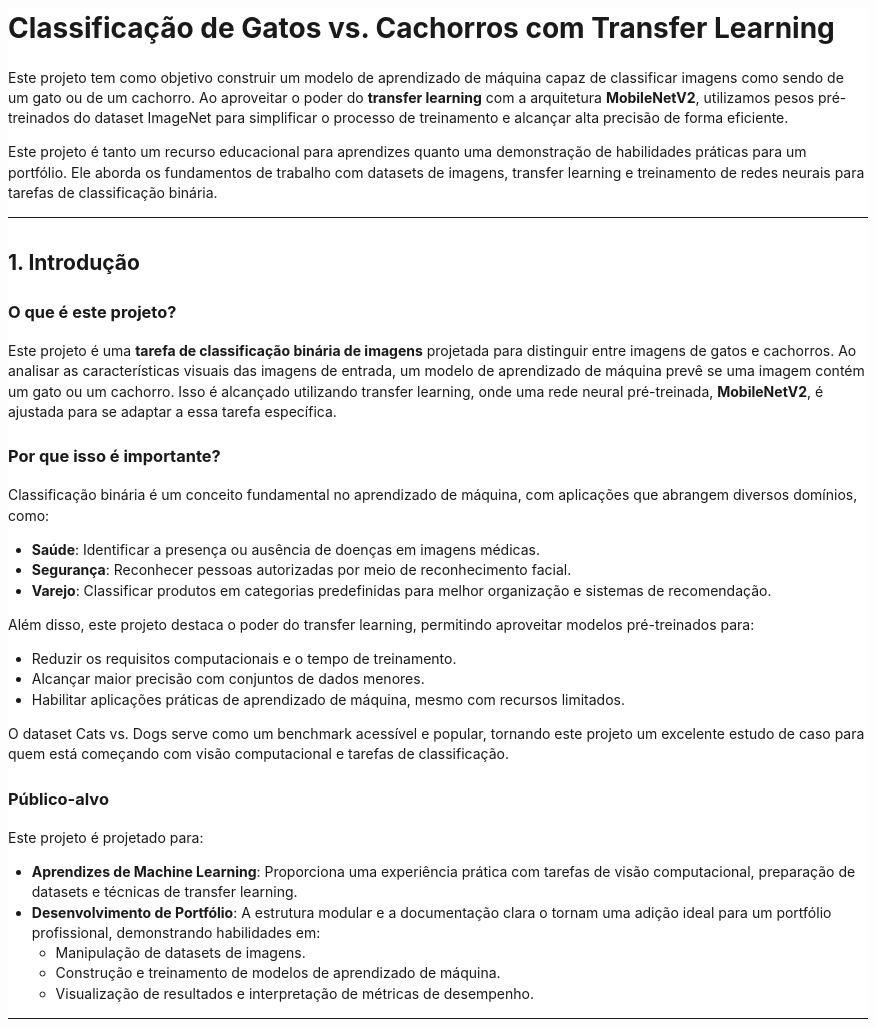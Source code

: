 # Classificação de Gatos vs. Cachorros com Transfer Learning

Este projeto tem como objetivo construir um modelo de aprendizado de máquina capaz de classificar imagens como sendo de um gato ou de um cachorro. Ao aproveitar o poder do **transfer learning** com a arquitetura **MobileNetV2**, utilizamos pesos pré-treinados do dataset ImageNet para simplificar o processo de treinamento e alcançar alta precisão de forma eficiente.

Este projeto é tanto um recurso educacional para aprendizes quanto uma demonstração de habilidades práticas para um portfólio. Ele aborda os fundamentos de trabalho com datasets de imagens, transfer learning e treinamento de redes neurais para tarefas de classificação binária.

---

## 1. Introdução

### O que é este projeto?

Este projeto é uma **tarefa de classificação binária de imagens** projetada para distinguir entre imagens de gatos e cachorros. Ao analisar as características visuais das imagens de entrada, um modelo de aprendizado de máquina prevê se uma imagem contém um gato ou um cachorro. Isso é alcançado utilizando transfer learning, onde uma rede neural pré-treinada, **MobileNetV2**, é ajustada para se adaptar a essa tarefa específica.

### Por que isso é importante?

Classificação binária é um conceito fundamental no aprendizado de máquina, com aplicações que abrangem diversos domínios, como:

- **Saúde**: Identificar a presença ou ausência de doenças em imagens médicas.
- **Segurança**: Reconhecer pessoas autorizadas por meio de reconhecimento facial.
- **Varejo**: Classificar produtos em categorias predefinidas para melhor organização e sistemas de recomendação.

Além disso, este projeto destaca o poder do transfer learning, permitindo aproveitar modelos pré-treinados para:

- Reduzir os requisitos computacionais e o tempo de treinamento.
- Alcançar maior precisão com conjuntos de dados menores.
- Habilitar aplicações práticas de aprendizado de máquina, mesmo com recursos limitados.

O dataset Cats vs. Dogs serve como um benchmark acessível e popular, tornando este projeto um excelente estudo de caso para quem está começando com visão computacional e tarefas de classificação.

### Público-alvo

Este projeto é projetado para:

- **Aprendizes de Machine Learning**: Proporciona uma experiência prática com tarefas de visão computacional, preparação de datasets e técnicas de transfer learning.
- **Desenvolvimento de Portfólio**: A estrutura modular e a documentação clara o tornam uma adição ideal para um portfólio profissional, demonstrando habilidades em:
  - Manipulação de datasets de imagens.
  - Construção e treinamento de modelos de aprendizado de máquina.
  - Visualização de resultados e interpretação de métricas de desempenho.

---